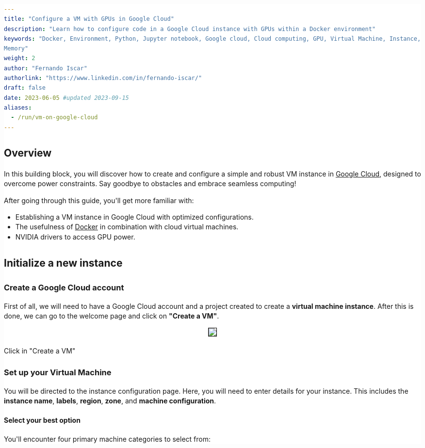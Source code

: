 ```yaml
---
title: "Configure a VM with GPUs in Google Cloud" 
description: "Learn how to configure code in a Google Cloud instance with GPUs within a Docker environment"
keywords: "Docker, Environment, Python, Jupyter notebook, Google cloud, Cloud computing, GPU, Virtual Machine, Instance, Memory"
weight: 2
author: "Fernando Iscar"
authorlink: "https://www.linkedin.com/in/fernando-iscar/"
draft: false
date: 2023-06-05 #updated 2023-09-15
aliases: 
  - /run/vm-on-google-cloud
---
```


## Overview

In this building block, you will discover how to create and configure a simple and robust VM instance in [Google Cloud](https://cloud.google.com/?hl=en), designed to overcome power constraints. Say goodbye to obstacles and embrace seamless computing!

After going through this guide, you'll get more familiar with:

- Establishing a VM instance in Google Cloud with optimized configurations.
- The usefulness of [Docker](https://tilburgsciencehub.com/building-blocks/automate-and-execute-your-work/reproducible-work/docker/) in combination with cloud virtual machines.
- NVIDIA drivers to access GPU power.

## Initialize a new instance

### Create a Google Cloud account

First of all, we will need to have a Google Cloud account and a project created to create a **virtual machine instance**. After this is done, we can go to the welcome page and click on **"Create a VM"**.

<p align = "center">
<img src = "../img/welcome1.png" width="600" style="border:1px solid black;">
<figcaption> Click in "Create a VM"</figcaption>
</p>

### Set up your Virtual Machine

You will be directed to the instance configuration page. Here, you will need to enter details for your instance. This includes the **instance name**, **labels**, **region**, **zone**, and **machine configuration**.

#### Select your best option

You'll encounter four primary machine categories to select from:
